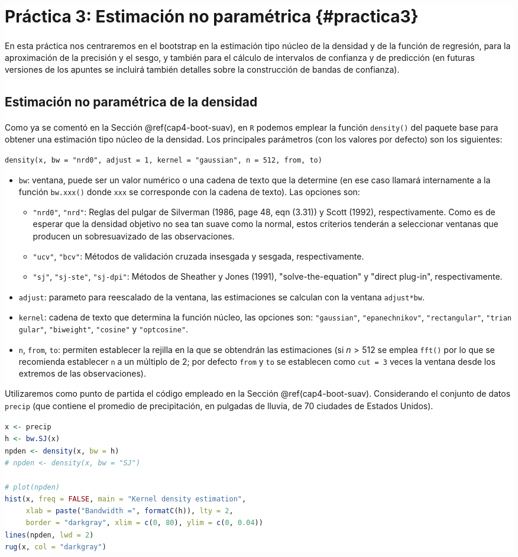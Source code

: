 # Práctica 3: Estimación no paramétrica {#practica3}





En esta práctica nos centraremos en el bootstrap
en la estimación tipo núcleo de la densidad y de la función de regresión,
para la aproximación de la precisión y el sesgo,
y también para el cálculo de intervalos de confianza y de predicción
(en futuras versiones de los apuntes se incluirá también 
detalles sobre la construcción de bandas de confianza).

## Estimación no paramétrica de la densidad

Como ya se comentó en la Sección \@ref(cap4-boot-suav),
en `R` podemos emplear la función `density()` del paquete base para obtener
una estimación tipo núcleo de la densidad. 
Los principales parámetros (con los valores por defecto) son los siguientes:
```
density(x, bw = "nrd0", adjust = 1, kernel = "gaussian", n = 512, from, to)
```

- `bw`: ventana, puede ser un valor numérico o una cadena de texto que la determine
  (en ese caso llamará internamente a la función `bw.xxx()` donde `xxx` se corresponde
  con la cadena de texto). Las opciones son:

    - `"nrd0"`, `"nrd"`: Reglas del pulgar de Silverman (1986, page 48, eqn (3.31)) y 
      Scott (1992), respectivamente. Como es de esperar que la densidad objetivo 
      no sea tan suave como la normal, estos criterios tenderán a seleccionar 
      ventanas que producen un sobresuavizado de las observaciones.

    - `"ucv"`, `"bcv"`: Métodos de validación cruzada insesgada y sesgada, respectivamente.
    
    - `"sj"`, `"sj-ste"`, `"sj-dpi"`: Métodos de Sheather y Jones (1991), 
        "solve-the-equation" y "direct plug-in", respectivamente.
 
-   `adjust`: parameto para reescalado de la ventana, las estimaciones se calculan 
    con la ventana `adjust*bw`.

-   `kernel`: cadena de texto que determina la función núcleo, las opciones son: `"gaussian"`,
    `"epanechnikov"`, `"rectangular"`, `"triangular"`, `"biweight"`, `"cosine"` y `"optcosine"`.
    
-   `n`, `from`, `to`: permiten establecer la rejilla en la que se obtendrán las estimaciones
    (si $n>512$ se emplea `fft()` por lo que se recomienda establecer `n` a un múltiplo de 2;
    por defecto `from` y `to` se establecen como `cut = 3` veces la ventana desde los extremos 
    de las observaciones).

Utilizaremos como punto de partida el código empleado en la Sección \@ref(cap4-boot-suav).
Considerando el conjunto de datos `precip` (que contiene el promedio de precipitación, 
en pulgadas de lluvia, de 70 ciudades de Estados Unidos).


```r
x <- precip
h <- bw.SJ(x)
npden <- density(x, bw = h)
# npden <- density(x, bw = "SJ")

# plot(npden)
hist(x, freq = FALSE, main = "Kernel density estimation",
     xlab = paste("Bandwidth =", formatC(h)), lty = 2,
     border = "darkgray", xlim = c(0, 80), ylim = c(0, 0.04))
lines(npden, lwd = 2)
rug(x, col = "darkgray")
```

